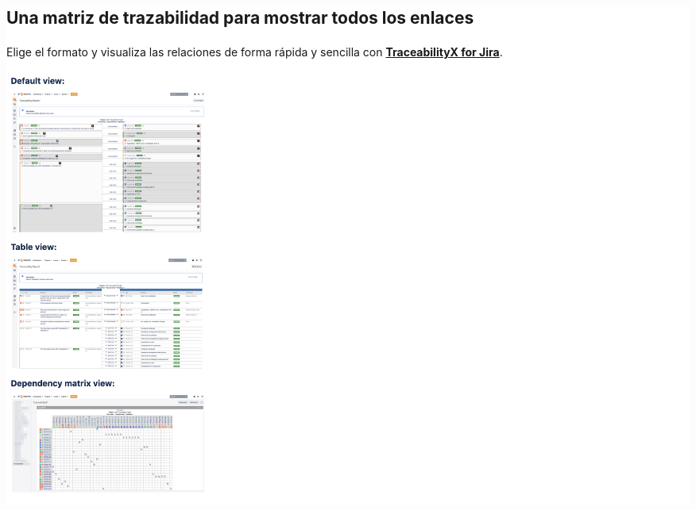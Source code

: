 ## Una matriz de trazabilidad para mostrar todos los enlaces

Elige el formato y visualiza las relaciones de forma rápida y sencilla con **[TraceabilityX for Jira](https://marketplace.atlassian.com/apps/1211138/traceabilityx-for-jira?utm_source=blog&utm_medium=post&utm_campaign=new_release&utm_content=traceabilityx)**.

<a href="https://marketplace.atlassian.com/apps/1211138/traceabilityx-for-jira?utm_source=blog&utm_medium=post&utm_campaign=new_release&utm_content=traceabilityx" target="_blank"><img src="/img/posts/2021-02-08-traceabilityx-views.png" alt="Vistas de TraceabilityX for Jira" width="30%"></a>
